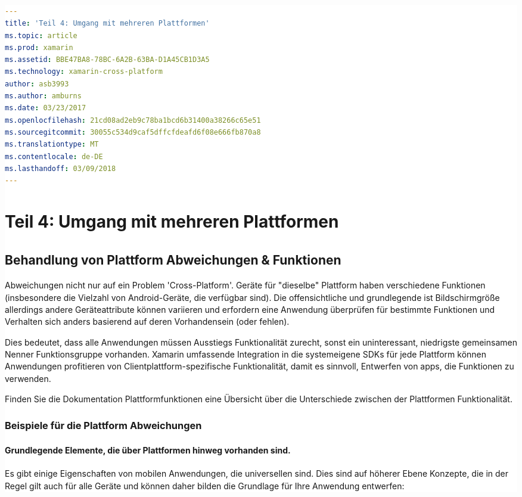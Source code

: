 ```yaml
---
title: 'Teil 4: Umgang mit mehreren Plattformen'
ms.topic: article
ms.prod: xamarin
ms.assetid: BBE47BA8-78BC-6A2B-63BA-D1A45CB1D3A5
ms.technology: xamarin-cross-platform
author: asb3993
ms.author: amburns
ms.date: 03/23/2017
ms.openlocfilehash: 21cd08ad2eb9c78ba1bcd6b31400a38266c65e51
ms.sourcegitcommit: 30055c534d9caf5dffcfdeafd6f08e666fb870a8
ms.translationtype: MT
ms.contentlocale: de-DE
ms.lasthandoff: 03/09/2018
---
```

# <a name="part-4---dealing-with-multiple-platforms"></a>Teil 4: Umgang mit mehreren Plattformen

## <a name="handling-platform-divergence-amp-features"></a>Behandlung von Plattform Abweichungen &amp; Funktionen

Abweichungen nicht nur auf ein Problem 'Cross-Platform'. Geräte für "dieselbe" Plattform haben verschiedene Funktionen (insbesondere die Vielzahl von Android-Geräte, die verfügbar sind). Die offensichtliche und grundlegende ist Bildschirmgröße allerdings andere Geräteattribute können variieren und erfordern eine Anwendung überprüfen für bestimmte Funktionen und Verhalten sich anders basierend auf deren Vorhandensein (oder fehlen).

Dies bedeutet, dass alle Anwendungen müssen Ausstiegs Funktionalität zurecht, sonst ein uninteressant, niedrigste gemeinsamen Nenner Funktionsgruppe vorhanden. Xamarin umfassende Integration in die systemeigene SDKs für jede Plattform können Anwendungen profitieren von Clientplattform-spezifische Funktionalität, damit es sinnvoll, Entwerfen von apps, die Funktionen zu verwenden.

Finden Sie die Dokumentation Plattformfunktionen eine Übersicht über die Unterschiede zwischen der Plattformen Funktionalität.

 <a name="Examples_of_Platform_Divergence" />


### <a name="examples-of-platform-divergence"></a>Beispiele für die Plattform Abweichungen

 <a name="Fundamental_elements_that_exist_across_platforms" />


#### <a name="fundamental-elements-that-exist-across-platforms"></a>Grundlegende Elemente, die über Plattformen hinweg vorhanden sind.

Es gibt einige Eigenschaften von mobilen Anwendungen, die universellen sind.
Dies sind auf höherer Ebene Konzepte, die in der Regel gilt auch für alle Geräte und können daher bilden die Grundlage für Ihre Anwendung entwerfen:
